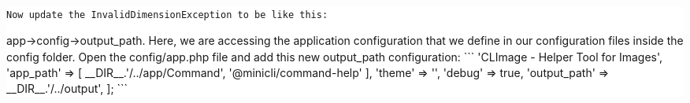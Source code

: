 ```
Now update the InvalidDimensionException to be like this:
```
<?php declare(strict_types=1);
namespace App\Exceptions;
use Exception;
final class InvalidDimensionException extends Exception
{
  public function __construct(int $max)
  {
    parent::__construct(
      "The value must be between 10 and {$max}"
    );
  }
}

```
Now that we already have our Custom Exceptions created,
we are going to create some **helper methods that are being**
used in this command that were extracted to be reused. You
can see that we have these methods being called: buildQues```
tion, printImageInfo, and successMessage that are not defined

```

in this class. That’s because we want to have these methods
available also for our `convert command, so we are going to`
create them in the BaseController that all of our commands
extend from. Open the app/Command/BaseController.php class
and update it to be like this: (See Listing 11 on last page)
Here in this file, we are adding the three methods mentioned
above:

  - `buildQuestion - Used to format how a question will be`
displayed in the terminal styled with Termwind.

  - `successMessage - Used to display a success message in`
the terminal styled with Termwind.

  - `printImageInfo - Used to display a table with informa-`
tion from an image in the terminal using Termwind and
**Plates with the table view that already comes with the**
**MiniTerm template.**
Now, the last detail is that you can see when calling the
resize method from the `ImageService, we are passing as the`
`outputPath parameter this:` $this->app->config->output_path.
Here, we are accessing the application configuration that we
define in our configuration files inside the config folder. Open
the config/app.php file and add this new output_path configuration:
```
<?php declare(strict_types=1);
return [
 /***************************************************
  * Application Settings
  * ------------------------------------------------  * These are the core settings for your application.
  ***************************************************/
  'app_name' => 'CLImage - Helper Tool for Images',
  'app_path' => [
    __DIR__.'/../app/Command',
    '@minicli/command-help'
  ],
  'theme' => '',
  'debug' => true,
  'output_path' => __DIR__.'/../output',
];

```